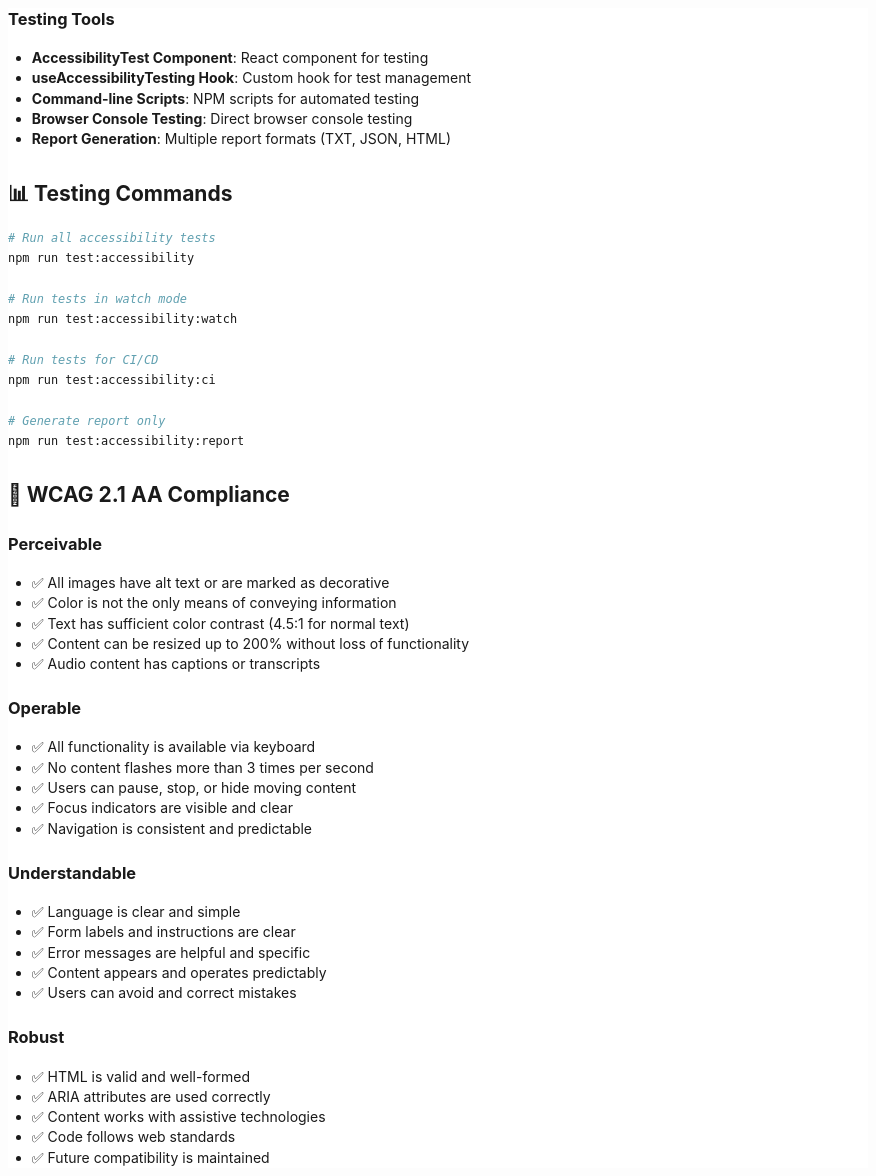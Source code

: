 ### Testing Tools
- **AccessibilityTest Component**: React component for testing
- **useAccessibilityTesting Hook**: Custom hook for test management
- **Command-line Scripts**: NPM scripts for automated testing
- **Browser Console Testing**: Direct browser console testing
- **Report Generation**: Multiple report formats (TXT, JSON, HTML)

## 📊 Testing Commands

```bash
# Run all accessibility tests
npm run test:accessibility

# Run tests in watch mode
npm run test:accessibility:watch

# Run tests for CI/CD
npm run test:accessibility:ci

# Generate report only
npm run test:accessibility:report
```

## 🎯 WCAG 2.1 AA Compliance

### Perceivable
- ✅ All images have alt text or are marked as decorative
- ✅ Color is not the only means of conveying information
- ✅ Text has sufficient color contrast (4.5:1 for normal text)
- ✅ Content can be resized up to 200% without loss of functionality
- ✅ Audio content has captions or transcripts

### Operable
- ✅ All functionality is available via keyboard
- ✅ No content flashes more than 3 times per second
- ✅ Users can pause, stop, or hide moving content
- ✅ Focus indicators are visible and clear
- ✅ Navigation is consistent and predictable

### Understandable
- ✅ Language is clear and simple
- ✅ Form labels and instructions are clear
- ✅ Error messages are helpful and specific
- ✅ Content appears and operates predictably
- ✅ Users can avoid and correct mistakes

### Robust
- ✅ HTML is valid and well-formed
- ✅ ARIA attributes are used correctly
- ✅ Content works with assistive technologies
- ✅ Code follows web standards
- ✅ Future compatibility is maintained
